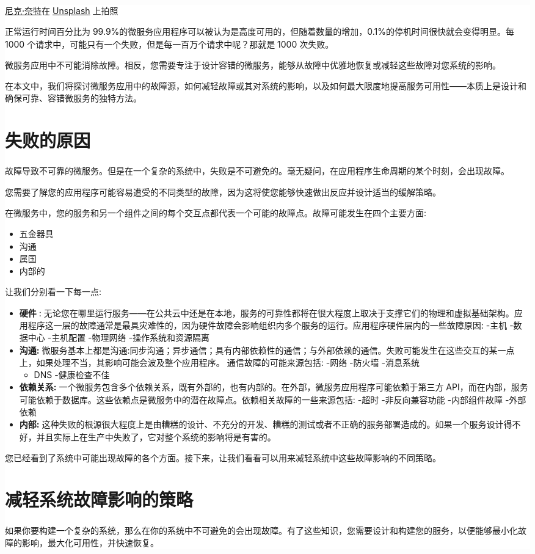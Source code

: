 [尼克·奈特](https://unsplash.com/@nicknight?utm_source=unsplash&utm_medium=referral&utm_content=creditCopyText)在 [Unsplash](https://unsplash.com/t/architecture?utm_source=unsplash&utm_medium=referral&utm_content=creditCopyText) 上拍照

正常运行时间百分比为 99.9%的微服务应用程序可以被认为是高度可用的，但随着数量的增加，0.1%的停机时间很快就会变得明显。每 1000 个请求中，可能只有一个失败，但是每一百万个请求中呢？那就是 1000 次失败。

微服务应用中不可能消除故障。相反，您需要专注于设计容错的微服务，能够从故障中优雅地恢复或减轻这些故障对您系统的影响。

在本文中，我们将探讨微服务应用中的故障源，如何减轻故障或其对系统的影响，以及如何最大限度地提高服务可用性——本质上是设计和确保可靠、容错微服务的独特方法。

# 失败的原因

故障导致不可靠的微服务。但是在一个复杂的系统中，失败是不可避免的。毫无疑问，在应用程序生命周期的某个时刻，会出现故障。

您需要了解您的应用程序可能容易遭受的不同类型的故障，因为这将使您能够快速做出反应并设计适当的缓解策略。

在微服务中，您的服务和另一个组件之间的每个交互点都代表一个可能的故障点。故障可能发生在四个主要方面:

*   五金器具
*   沟通
*   属国
*   内部的

让我们分别看一下每一点:

*   **硬件** :
    无论您在哪里运行服务——在公共云中还是在本地，服务的可靠性都将在很大程度上取决于支撑它们的物理和虚拟基础架构。应用程序这一层的故障通常是最具灾难性的，因为硬件故障会影响组织内多个服务的运行。应用程序硬件层内的一些故障原因:
    -主机
    -数据中心
    -主机配置
    -物理网络
    -操作系统和资源隔离
*   **沟通:** 微服务基本上都是沟通:同步沟通；异步通信；具有内部依赖性的通信；与外部依赖的通信。失败可能发生在这些交互的某一点上，如果处理不当，其影响可能会波及整个应用程序。
    通信故障的可能来源包括:
    -网络
    -防火墙
    -消息系统
    - DNS
    -健康检查不佳
*   **依赖关系:** 一个微服务包含多个依赖关系，既有外部的，也有内部的。在外部，微服务应用程序可能依赖于第三方 API，而在内部，服务可能依赖于数据库。这些依赖点是微服务中的潜在故障点。依赖相关故障的一些来源包括:
    -超时
    -非反向兼容功能
    -内部组件故障
    -外部依赖
*   **内部:** 这种失败的根源很大程度上是由糟糕的设计、不充分的开发、糟糕的测试或者不正确的服务部署造成的。如果一个服务设计得不好，并且实际上在生产中失败了，它对整个系统的影响将是有害的。

您已经看到了系统中可能出现故障的各个方面。接下来，让我们看看可以用来减轻系统中这些故障影响的不同策略。

# 减轻系统故障影响的策略

如果你要构建一个复杂的系统，那么在你的系统中不可避免的会出现故障。有了这些知识，您需要设计和构建您的服务，以便能够最小化故障的影响，最大化可用性，并快速恢复。
